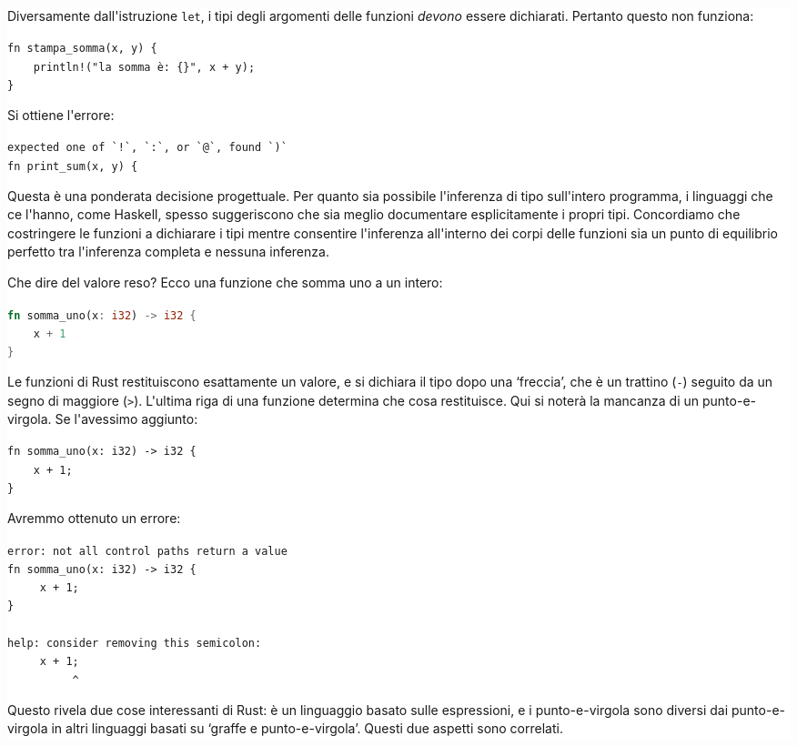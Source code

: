 Diversamente dall'istruzione `let`, i tipi degli argomenti delle funzioni
_devono_ essere dichiarati. Pertanto questo non funziona:

```rust,ignore
fn stampa_somma(x, y) {
    println!("la somma è: {}", x + y);
}
```

Si ottiene l'errore:

```text
expected one of `!`, `:`, or `@`, found `)`
fn print_sum(x, y) {
```

Questa è una ponderata decisione progettuale. Per quanto sia possibile
l'inferenza di tipo sull'intero programma, i linguaggi che ce l'hanno,
come Haskell, spesso suggeriscono che sia meglio documentare esplicitamente
i propri tipi. Concordiamo che costringere le funzioni a dichiarare i tipi
mentre consentire l'inferenza all'interno dei corpi delle funzioni sia
un punto di equilibrio perfetto tra l'inferenza completa e nessuna inferenza.

Che dire del valore reso? Ecco una funzione che somma uno a un intero:

```rust
fn somma_uno(x: i32) -> i32 {
    x + 1
}
```

Le funzioni di Rust restituiscono esattamente un valore, e si dichiara
il tipo dopo una ‘freccia’, che è un trattino (`-`) seguito da un segno
di maggiore (`>`).
L'ultima riga di una funzione determina che cosa restituisce. Qui si noterà
la mancanza di un punto-e-virgola. Se l'avessimo aggiunto:

```rust,ignore
fn somma_uno(x: i32) -> i32 {
    x + 1;
}
```

Avremmo ottenuto un errore:

```text
error: not all control paths return a value
fn somma_uno(x: i32) -> i32 {
     x + 1;
}

help: consider removing this semicolon:
     x + 1;
          ^
```

Questo rivela due cose interessanti di Rust: è un linguaggio basato
sulle espressioni, e i punto-e-virgola sono diversi dai punto-e-virgola
in altri linguaggi basati su ‘graffe e punto-e-virgola’. Questi due aspetti
sono correlati.
